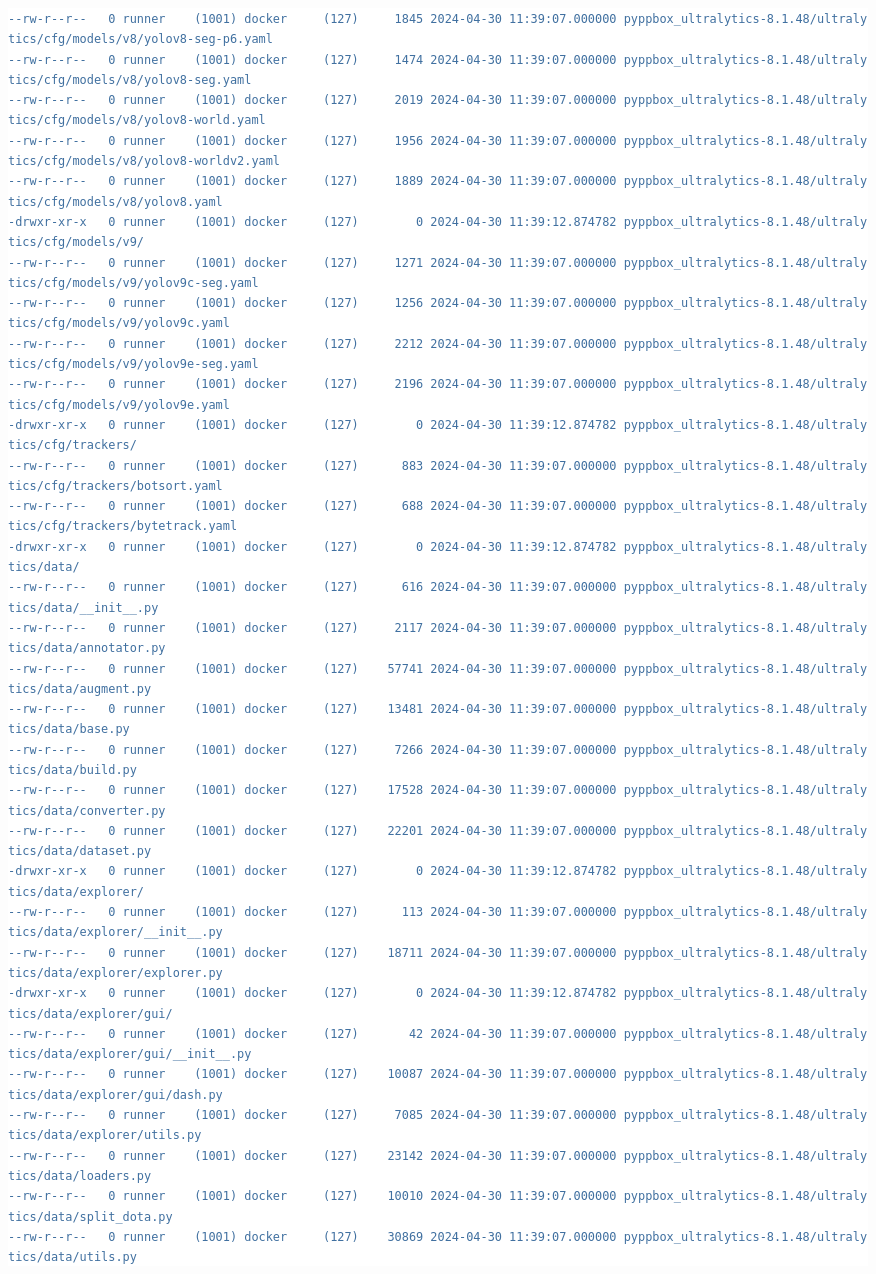 ```diff
--rw-r--r--   0 runner    (1001) docker     (127)     1845 2024-04-30 11:39:07.000000 pyppbox_ultralytics-8.1.48/ultralytics/cfg/models/v8/yolov8-seg-p6.yaml
--rw-r--r--   0 runner    (1001) docker     (127)     1474 2024-04-30 11:39:07.000000 pyppbox_ultralytics-8.1.48/ultralytics/cfg/models/v8/yolov8-seg.yaml
--rw-r--r--   0 runner    (1001) docker     (127)     2019 2024-04-30 11:39:07.000000 pyppbox_ultralytics-8.1.48/ultralytics/cfg/models/v8/yolov8-world.yaml
--rw-r--r--   0 runner    (1001) docker     (127)     1956 2024-04-30 11:39:07.000000 pyppbox_ultralytics-8.1.48/ultralytics/cfg/models/v8/yolov8-worldv2.yaml
--rw-r--r--   0 runner    (1001) docker     (127)     1889 2024-04-30 11:39:07.000000 pyppbox_ultralytics-8.1.48/ultralytics/cfg/models/v8/yolov8.yaml
-drwxr-xr-x   0 runner    (1001) docker     (127)        0 2024-04-30 11:39:12.874782 pyppbox_ultralytics-8.1.48/ultralytics/cfg/models/v9/
--rw-r--r--   0 runner    (1001) docker     (127)     1271 2024-04-30 11:39:07.000000 pyppbox_ultralytics-8.1.48/ultralytics/cfg/models/v9/yolov9c-seg.yaml
--rw-r--r--   0 runner    (1001) docker     (127)     1256 2024-04-30 11:39:07.000000 pyppbox_ultralytics-8.1.48/ultralytics/cfg/models/v9/yolov9c.yaml
--rw-r--r--   0 runner    (1001) docker     (127)     2212 2024-04-30 11:39:07.000000 pyppbox_ultralytics-8.1.48/ultralytics/cfg/models/v9/yolov9e-seg.yaml
--rw-r--r--   0 runner    (1001) docker     (127)     2196 2024-04-30 11:39:07.000000 pyppbox_ultralytics-8.1.48/ultralytics/cfg/models/v9/yolov9e.yaml
-drwxr-xr-x   0 runner    (1001) docker     (127)        0 2024-04-30 11:39:12.874782 pyppbox_ultralytics-8.1.48/ultralytics/cfg/trackers/
--rw-r--r--   0 runner    (1001) docker     (127)      883 2024-04-30 11:39:07.000000 pyppbox_ultralytics-8.1.48/ultralytics/cfg/trackers/botsort.yaml
--rw-r--r--   0 runner    (1001) docker     (127)      688 2024-04-30 11:39:07.000000 pyppbox_ultralytics-8.1.48/ultralytics/cfg/trackers/bytetrack.yaml
-drwxr-xr-x   0 runner    (1001) docker     (127)        0 2024-04-30 11:39:12.874782 pyppbox_ultralytics-8.1.48/ultralytics/data/
--rw-r--r--   0 runner    (1001) docker     (127)      616 2024-04-30 11:39:07.000000 pyppbox_ultralytics-8.1.48/ultralytics/data/__init__.py
--rw-r--r--   0 runner    (1001) docker     (127)     2117 2024-04-30 11:39:07.000000 pyppbox_ultralytics-8.1.48/ultralytics/data/annotator.py
--rw-r--r--   0 runner    (1001) docker     (127)    57741 2024-04-30 11:39:07.000000 pyppbox_ultralytics-8.1.48/ultralytics/data/augment.py
--rw-r--r--   0 runner    (1001) docker     (127)    13481 2024-04-30 11:39:07.000000 pyppbox_ultralytics-8.1.48/ultralytics/data/base.py
--rw-r--r--   0 runner    (1001) docker     (127)     7266 2024-04-30 11:39:07.000000 pyppbox_ultralytics-8.1.48/ultralytics/data/build.py
--rw-r--r--   0 runner    (1001) docker     (127)    17528 2024-04-30 11:39:07.000000 pyppbox_ultralytics-8.1.48/ultralytics/data/converter.py
--rw-r--r--   0 runner    (1001) docker     (127)    22201 2024-04-30 11:39:07.000000 pyppbox_ultralytics-8.1.48/ultralytics/data/dataset.py
-drwxr-xr-x   0 runner    (1001) docker     (127)        0 2024-04-30 11:39:12.874782 pyppbox_ultralytics-8.1.48/ultralytics/data/explorer/
--rw-r--r--   0 runner    (1001) docker     (127)      113 2024-04-30 11:39:07.000000 pyppbox_ultralytics-8.1.48/ultralytics/data/explorer/__init__.py
--rw-r--r--   0 runner    (1001) docker     (127)    18711 2024-04-30 11:39:07.000000 pyppbox_ultralytics-8.1.48/ultralytics/data/explorer/explorer.py
-drwxr-xr-x   0 runner    (1001) docker     (127)        0 2024-04-30 11:39:12.874782 pyppbox_ultralytics-8.1.48/ultralytics/data/explorer/gui/
--rw-r--r--   0 runner    (1001) docker     (127)       42 2024-04-30 11:39:07.000000 pyppbox_ultralytics-8.1.48/ultralytics/data/explorer/gui/__init__.py
--rw-r--r--   0 runner    (1001) docker     (127)    10087 2024-04-30 11:39:07.000000 pyppbox_ultralytics-8.1.48/ultralytics/data/explorer/gui/dash.py
--rw-r--r--   0 runner    (1001) docker     (127)     7085 2024-04-30 11:39:07.000000 pyppbox_ultralytics-8.1.48/ultralytics/data/explorer/utils.py
--rw-r--r--   0 runner    (1001) docker     (127)    23142 2024-04-30 11:39:07.000000 pyppbox_ultralytics-8.1.48/ultralytics/data/loaders.py
--rw-r--r--   0 runner    (1001) docker     (127)    10010 2024-04-30 11:39:07.000000 pyppbox_ultralytics-8.1.48/ultralytics/data/split_dota.py
--rw-r--r--   0 runner    (1001) docker     (127)    30869 2024-04-30 11:39:07.000000 pyppbox_ultralytics-8.1.48/ultralytics/data/utils.py
```